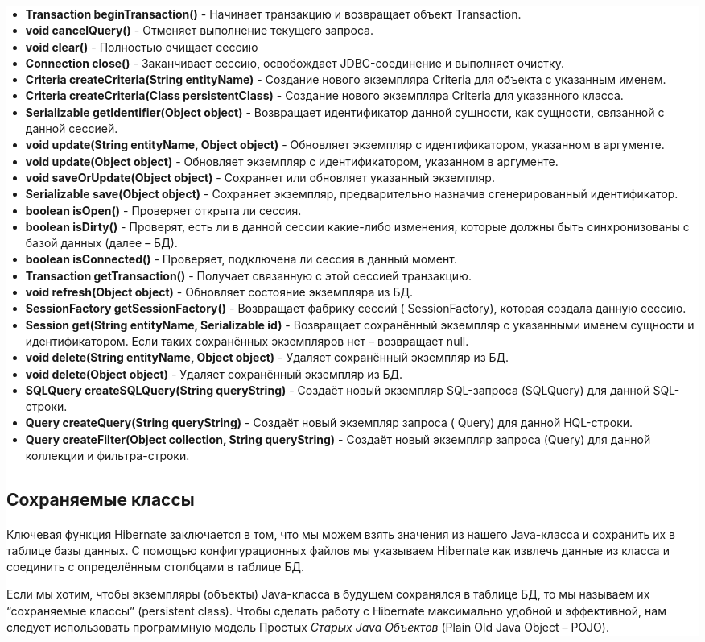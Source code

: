 - **Transaction beginTransaction()** - Начинает транзакцию и возвращает объект
  Transaction.
- **void cancelQuery()** - Отменяет выполнение текущего запроса.
- **void clear()** - Полностью очищает сессию
- **Connection close()** - Заканчивает сессию, освобождает JDBC-соединение и
  выполняет очистку.
- **Criteria createCriteria(String entityName)** - Создание нового экземпляра
  Criteria для объекта с указанным именем.
- **Criteria createCriteria(Class persistentClass)** - Создание нового
  экземпляра Criteria для указанного класса.
- **Serializable getIdentifier(Object object)** - Возвращает идентификатор
  данной сущности, как сущности, связанной с данной сессией.
- **void update(String entityName, Object object)** - Обновляет экземпляр с
  идентификатором, указанном в аргументе.
- **void update(Object object)** - Обновляет экземпляр с идентификатором,
  указанном в аргументе.
- **void saveOrUpdate(Object object)** - Сохраняет или обновляет указанный
  экземпляр.
- **Serializable save(Object object)** - Сохраняет экземпляр, предварительно
  назначив сгенерированный идентификатор.
- **boolean isOpen()** - Проверяет открыта ли сессия.
- **boolean isDirty()** - Проверят, есть ли в данной сессии какие-либо
  изменения, которые должны быть синхронизованы с базой данных (далее – БД).
- **boolean isConnected()** - Проверяет, подключена ли сессия в данный момент.
- **Transaction getTransaction()** - Получает связанную с этой сессией
  транзакцию.
- **void refresh(Object object)** - Обновляет состояние экземпляра из БД.
- **SessionFactory getSessionFactory()** - Возвращает фабрику сессий (
  SessionFactory), которая создала данную сессию.
- **Session get(String entityName, Serializable id)** - Возвращает сохранённый
  экземпляр с указанными именем сущности и идентификатором. Если таких
  сохранённых экземпляров нет – возвращает null.
- **void delete(String entityName, Object object)** - Удаляет сохранённый
  экземпляр из БД.
- **void delete(Object object)** - Удаляет сохранённый экземпляр из БД.
- **SQLQuery createSQLQuery(String queryString)** - Создаёт новый экземпляр
  SQL-запроса (SQLQuery) для данной SQL-строки.
- **Query createQuery(String queryString)** - Создаёт новый экземпляр запроса (
  Query) для данной HQL-строки.
- **Query createFilter(Object collection, String queryString)** - Создаёт новый
  экземпляр запроса (Query) для данной коллекции и фильтра-строки.

## Сохраняемые классы

Ключевая функция Hibernate заключается в том, что мы можем взять значения из
нашего Java-класса и сохранить их в таблице базы данных. С помощью
конфигурационных файлов мы указываем Hibernate как извлечь данные из класса и
соединить с определённым столбцами в таблице БД.

Если мы хотим, чтобы экземпляры (объекты) Java-класса в будущем сохранялся в
таблице БД, то мы называем их “сохраняемые классы” (persistent class).
Чтобы сделать работу с Hibernate максимально удобной и эффективной, нам следует
использовать программную модель Простых _Старых Java Объектов_ (Plain Old Java
Object – POJO).
